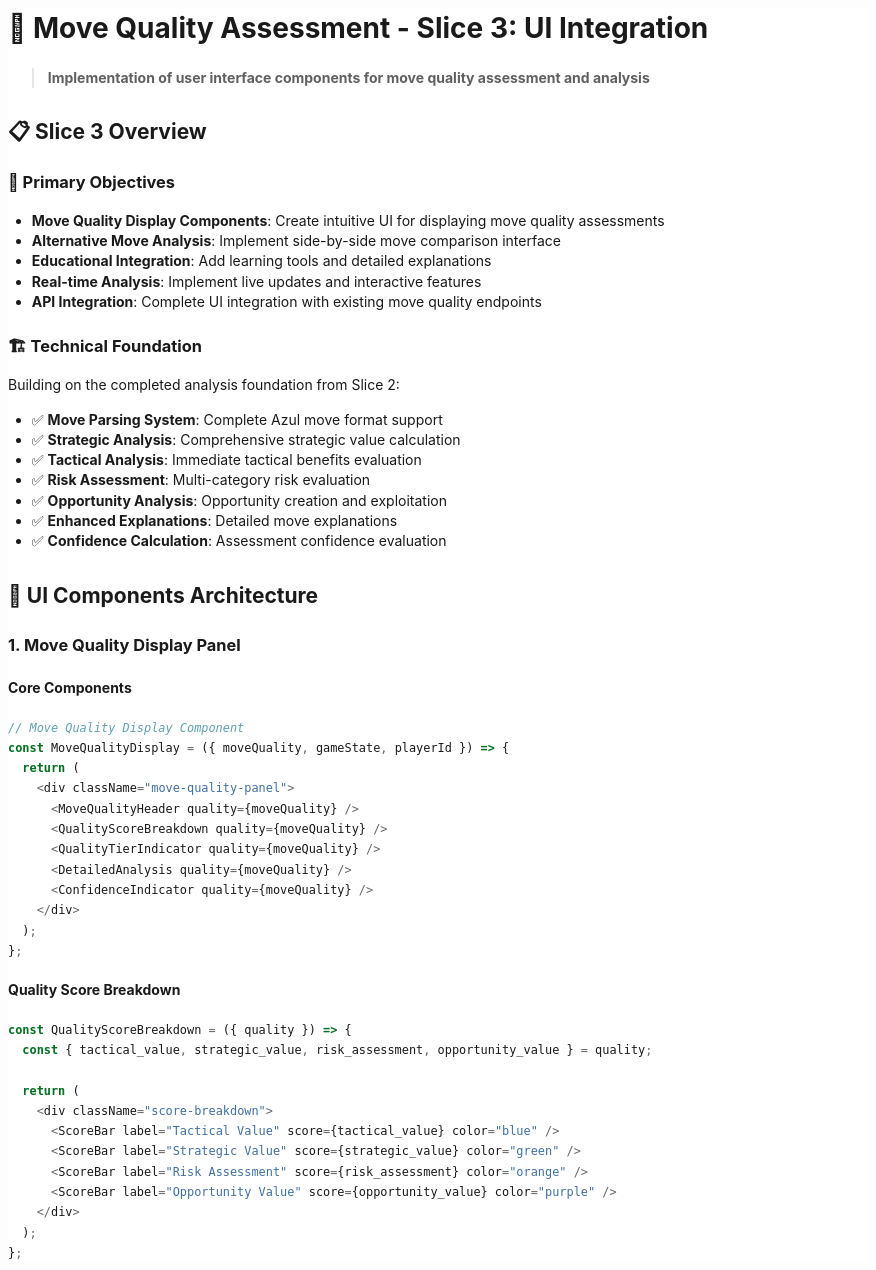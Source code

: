 # 🎯 Move Quality Assessment - Slice 3: UI Integration

> **Implementation of user interface components for move quality assessment and analysis**

## 📋 **Slice 3 Overview**

### **🎯 Primary Objectives**
- **Move Quality Display Components**: Create intuitive UI for displaying move quality assessments
- **Alternative Move Analysis**: Implement side-by-side move comparison interface
- **Educational Integration**: Add learning tools and detailed explanations
- **Real-time Analysis**: Implement live updates and interactive features
- **API Integration**: Complete UI integration with existing move quality endpoints

### **🏗️ Technical Foundation**
Building on the completed analysis foundation from Slice 2:
- ✅ **Move Parsing System**: Complete Azul move format support
- ✅ **Strategic Analysis**: Comprehensive strategic value calculation
- ✅ **Tactical Analysis**: Immediate tactical benefits evaluation
- ✅ **Risk Assessment**: Multi-category risk evaluation
- ✅ **Opportunity Analysis**: Opportunity creation and exploitation
- ✅ **Enhanced Explanations**: Detailed move explanations
- ✅ **Confidence Calculation**: Assessment confidence evaluation

## 🎨 **UI Components Architecture**

### **1. Move Quality Display Panel**

#### **Core Components**
```javascript
// Move Quality Display Component
const MoveQualityDisplay = ({ moveQuality, gameState, playerId }) => {
  return (
    <div className="move-quality-panel">
      <MoveQualityHeader quality={moveQuality} />
      <QualityScoreBreakdown quality={moveQuality} />
      <QualityTierIndicator quality={moveQuality} />
      <DetailedAnalysis quality={moveQuality} />
      <ConfidenceIndicator quality={moveQuality} />
    </div>
  );
};
```

#### **Quality Score Breakdown**
```javascript
const QualityScoreBreakdown = ({ quality }) => {
  const { tactical_value, strategic_value, risk_assessment, opportunity_value } = quality;
  
  return (
    <div className="score-breakdown">
      <ScoreBar label="Tactical Value" score={tactical_value} color="blue" />
      <ScoreBar label="Strategic Value" score={strategic_value} color="green" />
      <ScoreBar label="Risk Assessment" score={risk_assessment} color="orange" />
      <ScoreBar label="Opportunity Value" score={opportunity_value} color="purple" />
    </div>
  );
};
```
